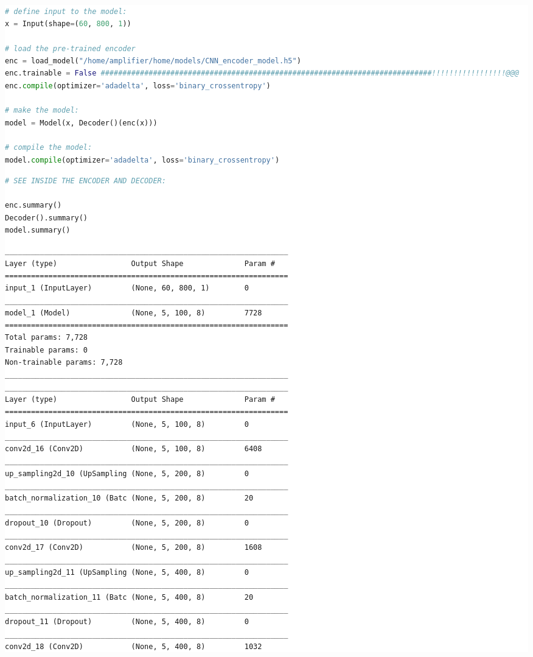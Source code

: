 ```python

```


```python
# define input to the model:
x = Input(shape=(60, 800, 1))

# load the pre-trained encoder
enc = load_model("/home/amplifier/home/models/CNN_encoder_model.h5")
enc.trainable = False ############################################################################!!!!!!!!!!!!!!!!!@@@
enc.compile(optimizer='adadelta', loss='binary_crossentropy')

# make the model:
model = Model(x, Decoder()(enc(x)))

# compile the model:
model.compile(optimizer='adadelta', loss='binary_crossentropy')
```


```python
# SEE INSIDE THE ENCODER AND DECODER:

enc.summary()
Decoder().summary()
model.summary()
```

    _________________________________________________________________
    Layer (type)                 Output Shape              Param #   
    =================================================================
    input_1 (InputLayer)         (None, 60, 800, 1)        0         
    _________________________________________________________________
    model_1 (Model)              (None, 5, 100, 8)         7728      
    =================================================================
    Total params: 7,728
    Trainable params: 0
    Non-trainable params: 7,728
    _________________________________________________________________
    _________________________________________________________________
    Layer (type)                 Output Shape              Param #   
    =================================================================
    input_6 (InputLayer)         (None, 5, 100, 8)         0         
    _________________________________________________________________
    conv2d_16 (Conv2D)           (None, 5, 100, 8)         6408      
    _________________________________________________________________
    up_sampling2d_10 (UpSampling (None, 5, 200, 8)         0         
    _________________________________________________________________
    batch_normalization_10 (Batc (None, 5, 200, 8)         20        
    _________________________________________________________________
    dropout_10 (Dropout)         (None, 5, 200, 8)         0         
    _________________________________________________________________
    conv2d_17 (Conv2D)           (None, 5, 200, 8)         1608      
    _________________________________________________________________
    up_sampling2d_11 (UpSampling (None, 5, 400, 8)         0         
    _________________________________________________________________
    batch_normalization_11 (Batc (None, 5, 400, 8)         20        
    _________________________________________________________________
    dropout_11 (Dropout)         (None, 5, 400, 8)         0         
    _________________________________________________________________
    conv2d_18 (Conv2D)           (None, 5, 400, 8)         1032      